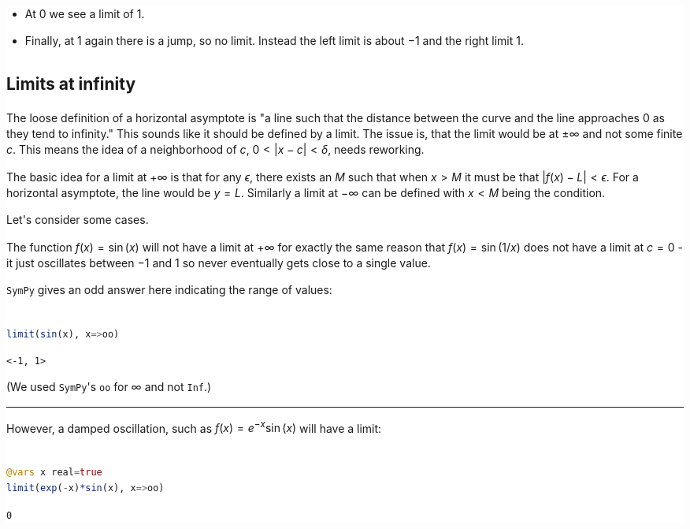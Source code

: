 * At $0$ we see a limit of $1$.

* Finally, at $1$ again there is a jump, so no limit. Instead the left limit is about $-1$ and the right limit $1$.




## Limits at infinity

The loose definition of a horizontal asymptote is "a line such that
the distance between the curve and the line approaches $0$ as they
tend to infinity." This sounds like it should be defined by a
limit. The issue is, that the limit would be at $\pm\infty$ and not
some finite $c$. This means the idea of a neighborhood of $c$, $0 < |x-c| < \delta$, needs
reworking.

The basic idea for a limit at $+\infty$ is that for any $\epsilon$,
there exists an $M$ such that when $x > M$ it must be that $|f(x) - L|
< \epsilon$. For a horizontal asymptote, the line would be
$y=L$. Similarly a limit at $-\infty$ can be defined with $x < M$
being the condition.


Let's consider some cases.

The function $f(x) = \sin(x)$ will not have a limit at $+\infty$ for
exactly the same reason that $f(x) = \sin(1/x)$ does not have a limit
at $c=0$ - it just oscillates between $-1$ and $1$ so never
eventually gets close to a single value.

`SymPy` gives an odd answer here indicating the range of values:

````julia

limit(sin(x), x=>oo)
````


````
<-1, 1>
````





(We used `SymPy`'s `oo` for $\infty$ and not `Inf`.)

----


However, a damped oscillation, such as $f(x) = e^{-x} \sin(x)$ will have a limit:

````julia

@vars x real=true
limit(exp(-x)*sin(x), x=>oo)
````


````
0
````

